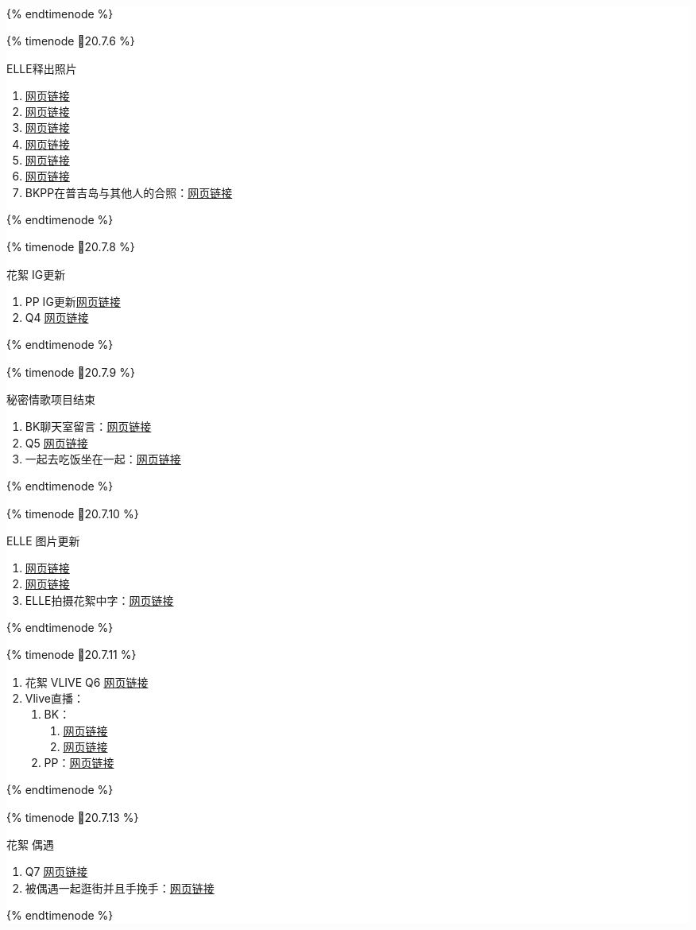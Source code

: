 {% endtimenode %}

{% timenode 🌈20.7.6 %}

ELLE释出照片
1. [网页链接](http://t.cn/A6UL7ryE)
1. [网页链接](http://t.cn/A6UL7ry0)
1.  [网页链接](http://t.cn/A6UL7ryI)
1. [网页链接](http://t.cn/A6UL7ryi)
1.  [网页链接](http://t.cn/A6UL7ryK)
1. [网页链接](http://t.cn/A6UL7ryM)
1. BKPP在普吉岛与其他人的合照：[网页链接](http://t.cn/A6UL7ryS)

{% endtimenode %}

{% timenode 🌈20.7.8 %}

花絮 IG更新
1. PP IG更新[网页链接](http://t.cn/A6UL7ryl)
1. Q4 [网页链接](http://t.cn/A6UL7ryo)

{% endtimenode %}

{% timenode 🌈20.7.9 %}

秘密情歌项目结束
1. BK聊天室留言：[网页链接](http://t.cn/A6UL7ryC)
1. Q5 [网页链接](http://t.cn/A6UL7ryO)
1. 一起去吃饭坐在一起：[网页链接](http://t.cn/A6UL7rya)

{% endtimenode %}

{% timenode 🌈20.7.10 %}

ELLE 图片更新
1. [网页链接](http://t.cn/A6UL7ryW)
1. [网页链接](http://t.cn/A6UL7rUB)
1. ELLE拍摄花絮中字：[网页链接](http://t.cn/A6yCYJTm)

{% endtimenode %}

{% timenode 🌈20.7.11 %}

1. 花絮 VLIVE Q6 [网页链接](http://t.cn/A6UL7r42)
1. Vlive直播：
	1. BK：
		1. [网页链接](http://t.cn/A6yDJPWY)
		1. [网页链接](http://t.cn/A6yjGirZ)
	1. PP：[网页链接](http://t.cn/A6yCRt92)

{% endtimenode %}

{% timenode 🌈20.7.13 %}

花絮 偶遇
1.  Q7 [网页链接](http://t.cn/A6UL7rUk)
1. 被偶遇一起逛街并且手挽手：[网页链接](http://t.cn/A6UL7rUm)

{% endtimenode %}
